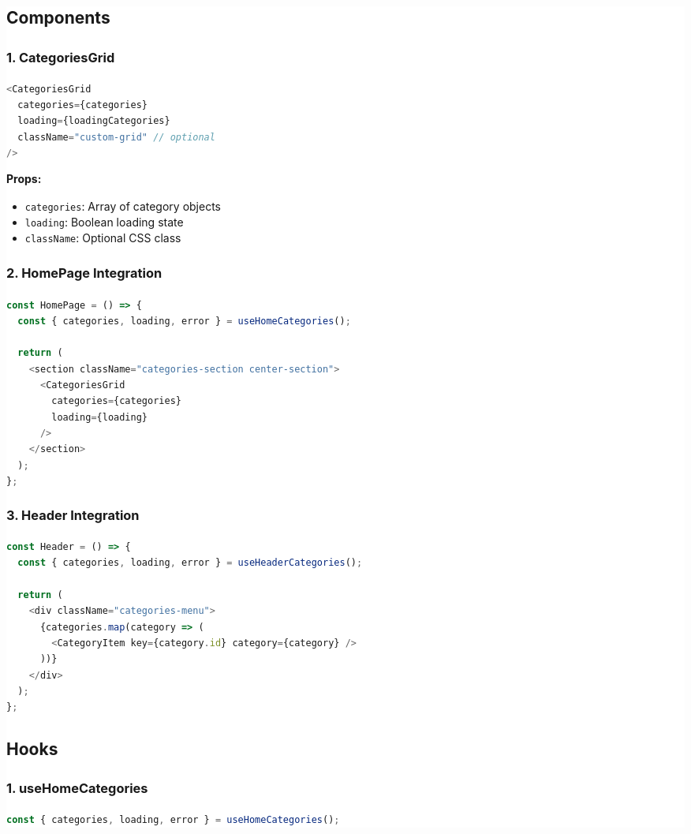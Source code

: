 ## Components

### 1. CategoriesGrid
```javascript
<CategoriesGrid 
  categories={categories} 
  loading={loadingCategories}
  className="custom-grid" // optional
/>
```

**Props:**
- `categories`: Array of category objects
- `loading`: Boolean loading state
- `className`: Optional CSS class

### 2. HomePage Integration
```javascript
const HomePage = () => {
  const { categories, loading, error } = useHomeCategories();
  
  return (
    <section className="categories-section center-section">
      <CategoriesGrid 
        categories={categories} 
        loading={loading}
      />
    </section>
  );
};
```

### 3. Header Integration
```javascript
const Header = () => {
  const { categories, loading, error } = useHeaderCategories();
  
  return (
    <div className="categories-menu">
      {categories.map(category => (
        <CategoryItem key={category.id} category={category} />
      ))}
    </div>
  );
};
```

## Hooks

### 1. useHomeCategories
```javascript
const { categories, loading, error } = useHomeCategories();
```
